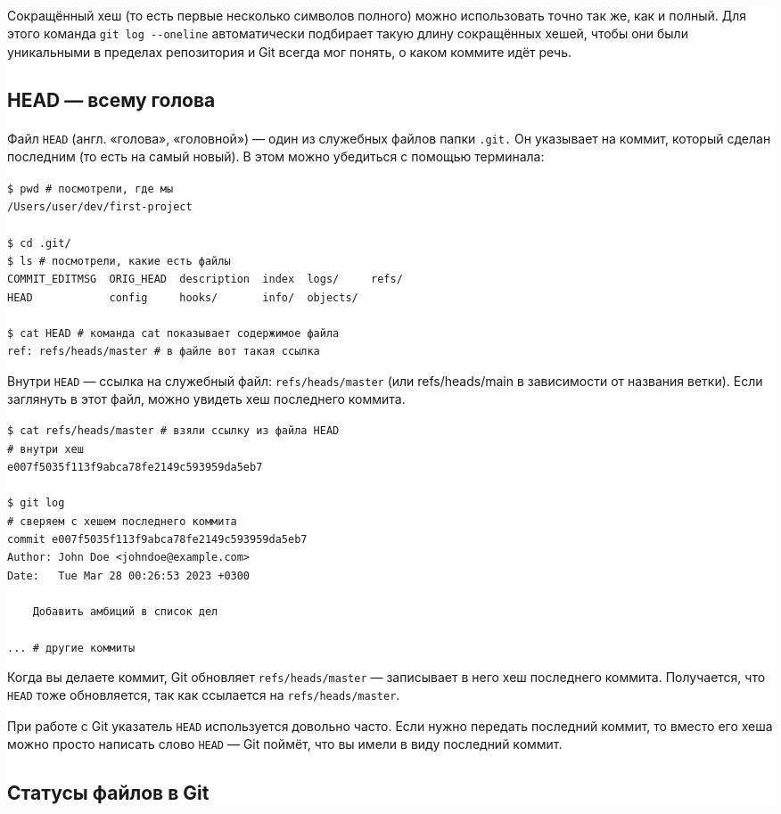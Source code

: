 Сокращённый хеш (то есть первые несколько символов полного) можно использовать точно так же, как и полный. Для этого команда `git log --oneline` автоматически подбирает такую длину сокращённых хешей, чтобы они были уникальными в пределах репозитория и Git всегда мог понять, о каком коммите идёт речь.


## **HEAD — всему голова**

Файл `HEAD` (англ. «голова», «головной») — один из служебных файлов папки ``.git.`` Он указывает на коммит, который сделан последним (то есть на самый новый).
В этом можно убедиться с помощью терминала:

```
$ pwd # посмотрели, где мы
/Users/user/dev/first-project

$ cd .git/
$ ls # посмотрели, какие есть файлы
COMMIT_EDITMSG  ORIG_HEAD  description  index  logs/     refs/
HEAD            config     hooks/       info/  objects/

$ cat HEAD # команда cat показывает содержимое файла
ref: refs/heads/master # в файле вот такая ссылка
```

Внутри `HEAD` — ссылка на служебный файл: `refs/heads/master` (или refs/heads/main в зависимости от названия ветки). Если заглянуть в этот файл, можно увидеть хеш последнего коммита.

```
$ cat refs/heads/master # взяли ссылку из файла HEAD
# внутри хеш
e007f5035f113f9abca78fe2149c593959da5eb7

$ git log 
# сверяем с хешем последнего коммита
commit e007f5035f113f9abca78fe2149c593959da5eb7
Author: John Doe <johndoe@example.com>
Date:   Tue Mar 28 00:26:53 2023 +0300

    Добавить амбиций в список дел

... # другие коммиты
```

Когда вы делаете коммит, Git обновляет `refs/heads/master` — записывает в него хеш последнего коммита. Получается, что `HEAD` тоже обновляется, так как ссылается на `refs/heads/master`.

При работе с Git указатель `HEAD` используется довольно часто. Если нужно передать последний коммит, то вместо его хеша можно просто написать слово `HEAD` — Git поймёт, что вы имели в виду последний коммит.



## **Статусы файлов в Git**
